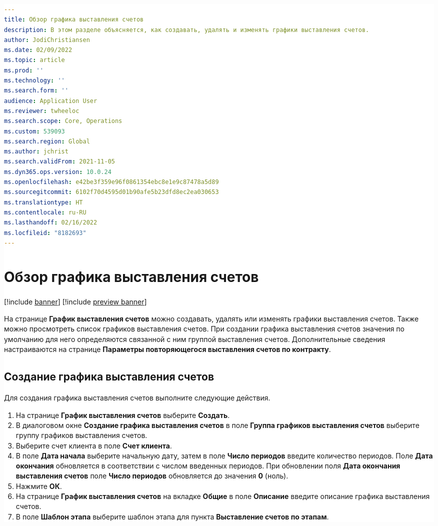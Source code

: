```yaml
---
title: Обзор графика выставления счетов
description: В этом разделе объясняется, как создавать, удалять и изменять графики выставления счетов.
author: JodiChristiansen
ms.date: 02/09/2022
ms.topic: article
ms.prod: ''
ms.technology: ''
ms.search.form: ''
audience: Application User
ms.reviewer: twheeloc
ms.search.scope: Core, Operations
ms.custom: 539093
ms.search.region: Global
ms.author: jchrist
ms.search.validFrom: 2021-11-05
ms.dyn365.ops.version: 10.0.24
ms.openlocfilehash: e42be3f359e96f0861354ebc8e1e9c87478a5d89
ms.sourcegitcommit: 6102f70d4595d01b90afe5b23dfd8ec2ea030653
ms.translationtype: HT
ms.contentlocale: ru-RU
ms.lasthandoff: 02/16/2022
ms.locfileid: "8182693"
---
```

# <a name="billing-schedule-overview"></a>Обзор графика выставления счетов

[!include [banner](../includes/banner.md)]
[!include [preview banner](../includes/preview-banner.md)]

На странице **График выставления счетов** можно создавать, удалять или изменять графики выставления счетов. Также можно просмотреть список графиков выставления счетов. При создании графика выставления счетов значения по умолчанию для него определяются связанной с ним группой выставления счетов. Дополнительные сведения настраиваются на странице **Параметры повторяющегося выставления счетов по контракту**.

## <a name="create-a-billing-schedule"></a>Создание графика выставления счетов

Для создания графика выставления счетов выполните следующие действия.

1. На странице **График выставления счетов** выберите **Создать**.
2. В диалоговом окне **Создание графика выставления счетов** в поле **Группа графиков выставления счетов** выберите группу графиков выставления счетов.
3. Выберите счет клиента в поле **Счет клиента**.
4. В поле **Дата начала** выберите начальную дату, затем в поле **Число периодов** введите количество периодов. Поле **Дата окончания** обновляется в соответствии с числом введенных периодов. При обновлении поля **Дата окончания выставления счетов** поле **Число периодов** обновляется до значения **0** (ноль).
5. Нажмите **ОК**.
6. На странице **График выставления счетов** на вкладке **Общие** в поле **Описание** введите описание графика выставления счетов.
7. В поле **Шаблон этапа** выберите шаблон этапа для пункта **Выставление счетов по этапам**.
